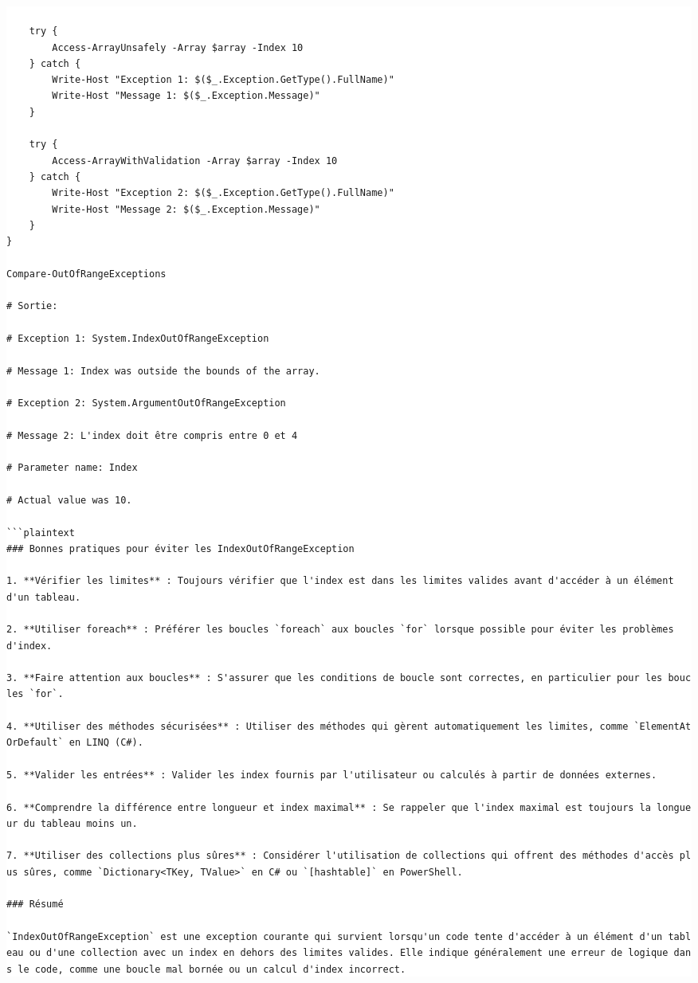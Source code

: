 ```plaintext

    try {
        Access-ArrayUnsafely -Array $array -Index 10
    } catch {
        Write-Host "Exception 1: $($_.Exception.GetType().FullName)"
        Write-Host "Message 1: $($_.Exception.Message)"
    }

    try {
        Access-ArrayWithValidation -Array $array -Index 10
    } catch {
        Write-Host "Exception 2: $($_.Exception.GetType().FullName)"
        Write-Host "Message 2: $($_.Exception.Message)"
    }
}

Compare-OutOfRangeExceptions

# Sortie:

# Exception 1: System.IndexOutOfRangeException

# Message 1: Index was outside the bounds of the array.

# Exception 2: System.ArgumentOutOfRangeException

# Message 2: L'index doit être compris entre 0 et 4

# Parameter name: Index

# Actual value was 10.

```plaintext
### Bonnes pratiques pour éviter les IndexOutOfRangeException

1. **Vérifier les limites** : Toujours vérifier que l'index est dans les limites valides avant d'accéder à un élément d'un tableau.

2. **Utiliser foreach** : Préférer les boucles `foreach` aux boucles `for` lorsque possible pour éviter les problèmes d'index.

3. **Faire attention aux boucles** : S'assurer que les conditions de boucle sont correctes, en particulier pour les boucles `for`.

4. **Utiliser des méthodes sécurisées** : Utiliser des méthodes qui gèrent automatiquement les limites, comme `ElementAtOrDefault` en LINQ (C#).

5. **Valider les entrées** : Valider les index fournis par l'utilisateur ou calculés à partir de données externes.

6. **Comprendre la différence entre longueur et index maximal** : Se rappeler que l'index maximal est toujours la longueur du tableau moins un.

7. **Utiliser des collections plus sûres** : Considérer l'utilisation de collections qui offrent des méthodes d'accès plus sûres, comme `Dictionary<TKey, TValue>` en C# ou `[hashtable]` en PowerShell.

### Résumé

`IndexOutOfRangeException` est une exception courante qui survient lorsqu'un code tente d'accéder à un élément d'un tableau ou d'une collection avec un index en dehors des limites valides. Elle indique généralement une erreur de logique dans le code, comme une boucle mal bornée ou un calcul d'index incorrect.
```
